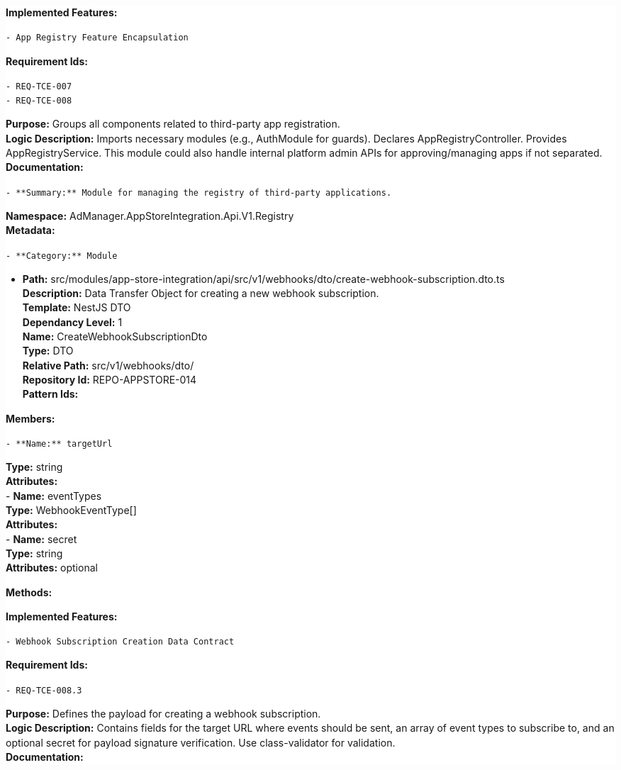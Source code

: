     
**Implemented Features:**
    
    - App Registry Feature Encapsulation
    
**Requirement Ids:**
    
    - REQ-TCE-007
    - REQ-TCE-008
    
**Purpose:** Groups all components related to third-party app registration.  
**Logic Description:** Imports necessary modules (e.g., AuthModule for guards). Declares AppRegistryController. Provides AppRegistryService. This module could also handle internal platform admin APIs for approving/managing apps if not separated.  
**Documentation:**
    
    - **Summary:** Module for managing the registry of third-party applications.
    
**Namespace:** AdManager.AppStoreIntegration.Api.V1.Registry  
**Metadata:**
    
    - **Category:** Module
    
- **Path:** src/modules/app-store-integration/api/src/v1/webhooks/dto/create-webhook-subscription.dto.ts  
**Description:** Data Transfer Object for creating a new webhook subscription.  
**Template:** NestJS DTO  
**Dependancy Level:** 1  
**Name:** CreateWebhookSubscriptionDto  
**Type:** DTO  
**Relative Path:** src/v1/webhooks/dto/  
**Repository Id:** REPO-APPSTORE-014  
**Pattern Ids:**
    
    
**Members:**
    
    - **Name:** targetUrl  
**Type:** string  
**Attributes:**   
    - **Name:** eventTypes  
**Type:** WebhookEventType[]  
**Attributes:**   
    - **Name:** secret  
**Type:** string  
**Attributes:** optional  
    
**Methods:**
    
    
**Implemented Features:**
    
    - Webhook Subscription Creation Data Contract
    
**Requirement Ids:**
    
    - REQ-TCE-008.3
    
**Purpose:** Defines the payload for creating a webhook subscription.  
**Logic Description:** Contains fields for the target URL where events should be sent, an array of event types to subscribe to, and an optional secret for payload signature verification. Use class-validator for validation.  
**Documentation:**
    
